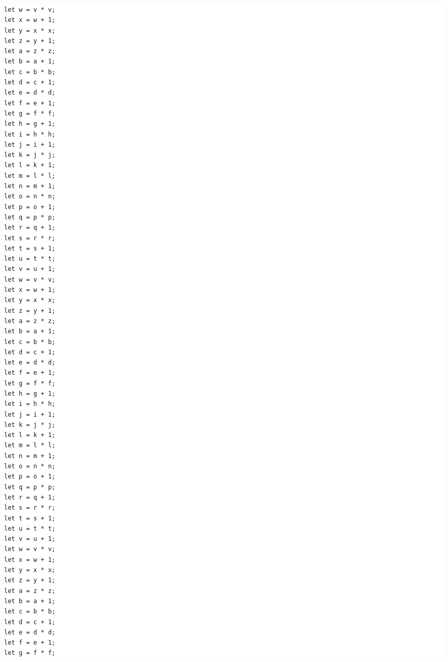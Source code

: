 ```
let w = v * v;
let x = w + 1;
let y = x * x;
let z = y + 1;
let a = z * z;
let b = a + 1;
let c = b * b;
let d = c + 1;
let e = d * d;
let f = e + 1;
let g = f * f;
let h = g + 1;
let i = h * h;
let j = i + 1;
let k = j * j;
let l = k + 1;
let m = l * l;
let n = m + 1;
let o = n * n;
let p = o + 1;
let q = p * p;
let r = q + 1;
let s = r * r;
let t = s + 1;
let u = t * t;
let v = u + 1;
let w = v * v;
let x = w + 1;
let y = x * x;
let z = y + 1;
let a = z * z;
let b = a + 1;
let c = b * b;
let d = c + 1;
let e = d * d;
let f = e + 1;
let g = f * f;
let h = g + 1;
let i = h * h;
let j = i + 1;
let k = j * j;
let l = k + 1;
let m = l * l;
let n = m + 1;
let o = n * n;
let p = o + 1;
let q = p * p;
let r = q + 1;
let s = r * r;
let t = s + 1;
let u = t * t;
let v = u + 1;
let w = v * v;
let x = w + 1;
let y = x * x;
let z = y + 1;
let a = z * z;
let b = a + 1;
let c = b * b;
let d = c + 1;
let e = d * d;
let f = e + 1;
let g = f * f;
```